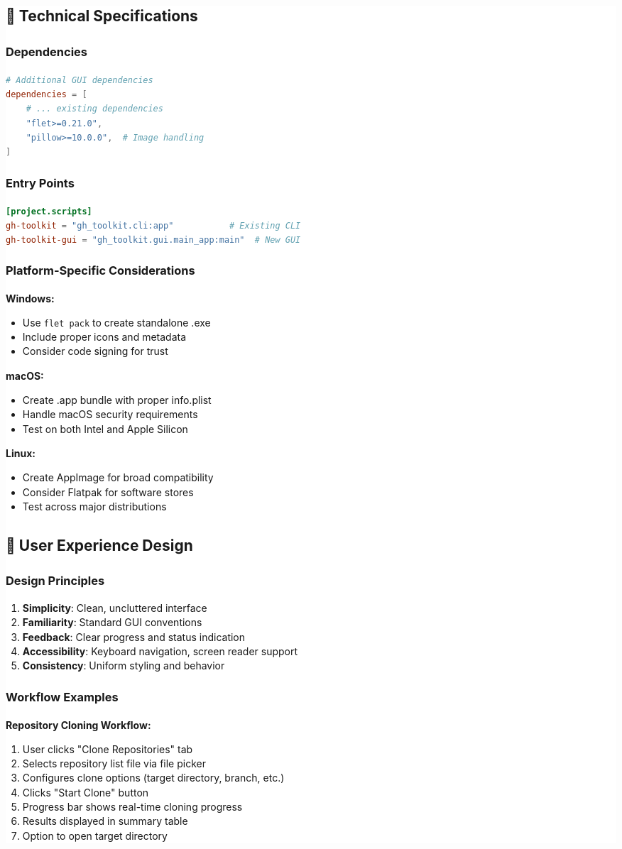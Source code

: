 ## 🔧 **Technical Specifications**

### **Dependencies**
```toml
# Additional GUI dependencies
dependencies = [
    # ... existing dependencies
    "flet>=0.21.0",
    "pillow>=10.0.0",  # Image handling
]
```

### **Entry Points**
```toml
[project.scripts]
gh-toolkit = "gh_toolkit.cli:app"           # Existing CLI
gh-toolkit-gui = "gh_toolkit.gui.main_app:main"  # New GUI
```

### **Platform-Specific Considerations**

**Windows:**
- Use `flet pack` to create standalone .exe
- Include proper icons and metadata
- Consider code signing for trust

**macOS:**
- Create .app bundle with proper info.plist
- Handle macOS security requirements
- Test on both Intel and Apple Silicon

**Linux:**
- Create AppImage for broad compatibility
- Consider Flatpak for software stores
- Test across major distributions

## 🎨 **User Experience Design**

### **Design Principles**
1. **Simplicity**: Clean, uncluttered interface
2. **Familiarity**: Standard GUI conventions
3. **Feedback**: Clear progress and status indication
4. **Accessibility**: Keyboard navigation, screen reader support
5. **Consistency**: Uniform styling and behavior

### **Workflow Examples**

**Repository Cloning Workflow:**
1. User clicks "Clone Repositories" tab
2. Selects repository list file via file picker
3. Configures clone options (target directory, branch, etc.)
4. Clicks "Start Clone" button
5. Progress bar shows real-time cloning progress
6. Results displayed in summary table
7. Option to open target directory
